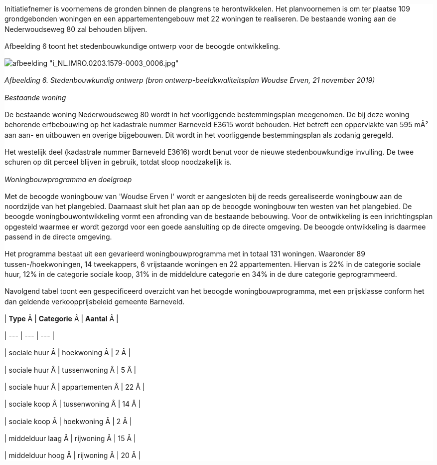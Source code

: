 Initiatiefnemer is voornemens de gronden binnen de plangrens te herontwikkelen. Het planvoornemen is om ter plaatse 109 grondgebonden woningen en een appartementengebouw met 22 woningen te realiseren. De bestaande woning aan de Nederwoudseweg 80 zal behouden blijven.

Afbeelding 6 toont het stedenbouwkundige ontwerp voor de beoogde ontwikkeling.

![afbeelding "i_NL.IMRO.0203.1579-0003_0006.jpg"](i_NL.IMRO.0203.1579-0003_0006.jpg)

*Afbeelding 6\. Stedenbouwkundig ontwerp (bron ontwerp\-beeldkwaliteitsplan Woudse Erven, 21 november 2019\)*

*Bestaande woning*

De bestaande woning Nederwoudseweg 80 wordt in het voorliggende bestemmingsplan meegenomen. De bij deze woning behorende erfbebouwing op het kadastrale nummer Barneveld E3615 wordt behouden. Het betreft een oppervlakte van 595 mÂ² aan aan\- en uitbouwen en overige bijgebouwen. Dit wordt in het voorliggende bestemmingsplan als zodanig geregeld.

Het westelijk deel (kadastrale nummer Barneveld E3616\) wordt benut voor de nieuwe stedenbouwkundige invulling. De twee schuren op dit perceel blijven in gebruik, totdat sloop noodzakelijk is.

*Woningbouwprogramma en doelgroep*

Met de beoogde woningbouw van 'Woudse Erven I' wordt er aangesloten bij de reeds gerealiseerde woningbouw aan de noordzijde van het plangebied. Daarnaast sluit het plan aan op de beoogde woningbouw ten westen van het plangebied. De beoogde woningbouwontwikkeling vormt een afronding van de bestaande bebouwing. Voor de ontwikkeling is een inrichtingsplan opgesteld waarmee er wordt gezorgd voor een goede aansluiting op de directe omgeving. De beoogde ontwikkeling is daarmee passend in de directe omgeving.

Het programma bestaat uit een gevarieerd woningbouwprogramma met in totaal 131 woningen. Waaronder 89 tussen\-/hoekwoningen, 14 tweekappers, 6 vrijstaande woningen en 22 appartementen. Hiervan is 22% in de categorie sociale huur, 12% in de categorie sociale koop, 31% in de middeldure categorie en 34% in de dure categorie geprogrammeerd.

Navolgend tabel toont een gespecificeerd overzicht van het beoogde woningbouwprogramma, met een prijsklasse conform het dan geldende verkoopprijsbeleid gemeente Barneveld.

| **Type**   Â | **Categorie**    Â | **Aantal**   Â |

| --- | --- | --- |

| sociale huur    Â | hoekwoning   Â | 2   Â |

| sociale huur    Â | tussenwoning   Â | 5   Â |

| sociale huur    Â | appartementen   Â | 22   Â |

| sociale koop    Â | tussenwoning   Â | 14   Â |

| sociale koop    Â | hoekwoning   Â | 2   Â |

| middelduur laag    Â | rijwoning   Â | 15   Â |

| middelduur hoog   Â | rijwoning   Â | 20   Â |
